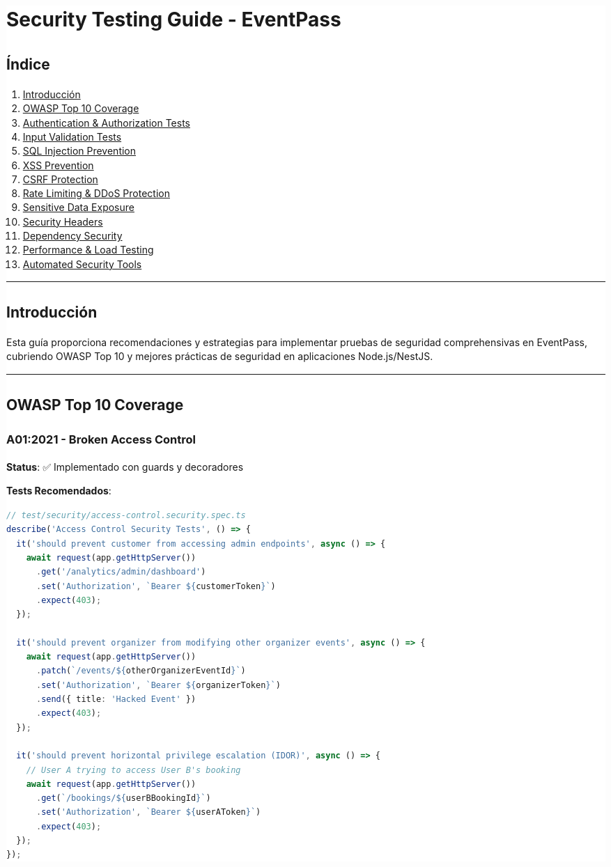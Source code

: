 # Security Testing Guide - EventPass

## Índice

1. [Introducción](#introducción)
2. [OWASP Top 10 Coverage](#owasp-top-10-coverage)
3. [Authentication & Authorization Tests](#authentication--authorization-tests)
4. [Input Validation Tests](#input-validation-tests)
5. [SQL Injection Prevention](#sql-injection-prevention)
6. [XSS Prevention](#xss-prevention)
7. [CSRF Protection](#csrf-protection)
8. [Rate Limiting & DDoS Protection](#rate-limiting--ddos-protection)
9. [Sensitive Data Exposure](#sensitive-data-exposure)
10. [Security Headers](#security-headers)
11. [Dependency Security](#dependency-security)
12. [Performance & Load Testing](#performance--load-testing)
13. [Automated Security Tools](#automated-security-tools)

---

## Introducción

Esta guía proporciona recomendaciones y estrategias para implementar pruebas de seguridad comprehensivas en EventPass, cubriendo OWASP Top 10 y mejores prácticas de seguridad en aplicaciones Node.js/NestJS.

---

## OWASP Top 10 Coverage

### A01:2021 - Broken Access Control

**Status**: ✅ Implementado con guards y decoradores

**Tests Recomendados**:

```typescript
// test/security/access-control.security.spec.ts
describe('Access Control Security Tests', () => {
  it('should prevent customer from accessing admin endpoints', async () => {
    await request(app.getHttpServer())
      .get('/analytics/admin/dashboard')
      .set('Authorization', `Bearer ${customerToken}`)
      .expect(403);
  });

  it('should prevent organizer from modifying other organizer events', async () => {
    await request(app.getHttpServer())
      .patch(`/events/${otherOrganizerEventId}`)
      .set('Authorization', `Bearer ${organizerToken}`)
      .send({ title: 'Hacked Event' })
      .expect(403);
  });

  it('should prevent horizontal privilege escalation (IDOR)', async () => {
    // User A trying to access User B's booking
    await request(app.getHttpServer())
      .get(`/bookings/${userBBookingId}`)
      .set('Authorization', `Bearer ${userAToken}`)
      .expect(403);
  });
});
```